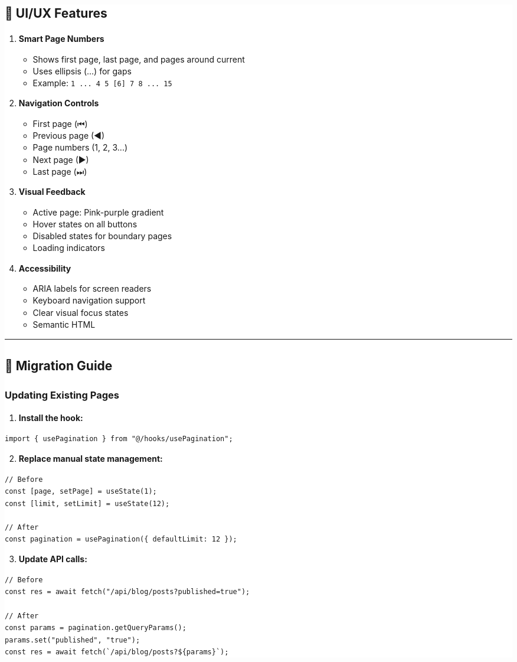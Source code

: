 ## 🎨 UI/UX Features

1. **Smart Page Numbers**

   - Shows first page, last page, and pages around current
   - Uses ellipsis (...) for gaps
   - Example: `1 ... 4 5 [6] 7 8 ... 15`

2. **Navigation Controls**

   - First page (⏮)
   - Previous page (◀)
   - Page numbers (1, 2, 3...)
   - Next page (▶)
   - Last page (⏭)

3. **Visual Feedback**

   - Active page: Pink-purple gradient
   - Hover states on all buttons
   - Disabled states for boundary pages
   - Loading indicators

4. **Accessibility**
   - ARIA labels for screen readers
   - Keyboard navigation support
   - Clear visual focus states
   - Semantic HTML

---

## 🚀 Migration Guide

### Updating Existing Pages

1. **Install the hook:**

```tsx
import { usePagination } from "@/hooks/usePagination";
```

2. **Replace manual state management:**

```tsx
// Before
const [page, setPage] = useState(1);
const [limit, setLimit] = useState(12);

// After
const pagination = usePagination({ defaultLimit: 12 });
```

3. **Update API calls:**

```tsx
// Before
const res = await fetch("/api/blog/posts?published=true");

// After
const params = pagination.getQueryParams();
params.set("published", "true");
const res = await fetch(`/api/blog/posts?${params}`);
```
